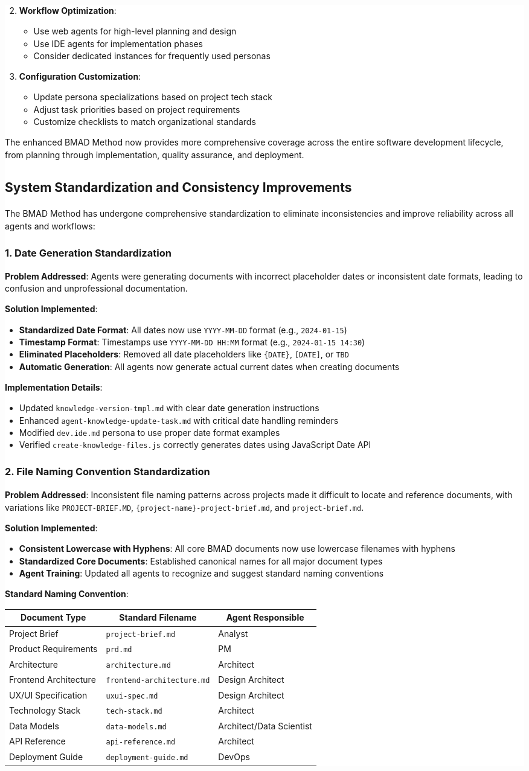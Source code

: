 2. **Workflow Optimization**:
   - Use web agents for high-level planning and design
   - Use IDE agents for implementation phases
   - Consider dedicated instances for frequently used personas

3. **Configuration Customization**:
   - Update persona specializations based on project tech stack
   - Adjust task priorities based on project requirements
   - Customize checklists to match organizational standards

The enhanced BMAD Method now provides more comprehensive coverage across the entire software development lifecycle, from planning through implementation, quality assurance, and deployment.

## System Standardization and Consistency Improvements

The BMAD Method has undergone comprehensive standardization to eliminate inconsistencies and improve reliability across all agents and workflows:

### 1. Date Generation Standardization

**Problem Addressed**: Agents were generating documents with incorrect placeholder dates or inconsistent date formats, leading to confusion and unprofessional documentation.

**Solution Implemented**:
- **Standardized Date Format**: All dates now use `YYYY-MM-DD` format (e.g., `2024-01-15`)
- **Timestamp Format**: Timestamps use `YYYY-MM-DD HH:MM` format (e.g., `2024-01-15 14:30`)
- **Eliminated Placeholders**: Removed all date placeholders like `{DATE}`, `[DATE]`, or `TBD`
- **Automatic Generation**: All agents now generate actual current dates when creating documents

**Implementation Details**:
- Updated `knowledge-version-tmpl.md` with clear date generation instructions
- Enhanced `agent-knowledge-update-task.md` with critical date handling reminders
- Modified `dev.ide.md` persona to use proper date format examples
- Verified `create-knowledge-files.js` correctly generates dates using JavaScript Date API

### 2. File Naming Convention Standardization

**Problem Addressed**: Inconsistent file naming patterns across projects made it difficult to locate and reference documents, with variations like `PROJECT-BRIEF.MD`, `{project-name}-project-brief.md`, and `project-brief.md`.

**Solution Implemented**:
- **Consistent Lowercase with Hyphens**: All core BMAD documents now use lowercase filenames with hyphens
- **Standardized Core Documents**: Established canonical names for all major document types
- **Agent Training**: Updated all agents to recognize and suggest standard naming conventions

**Standard Naming Convention**:

| Document Type | Standard Filename | Agent Responsible |
|---------------|-------------------|-------------------|
| Project Brief | `project-brief.md` | Analyst |
| Product Requirements | `prd.md` | PM |
| Architecture | `architecture.md` | Architect |
| Frontend Architecture | `frontend-architecture.md` | Design Architect |
| UX/UI Specification | `uxui-spec.md` | Design Architect |
| Technology Stack | `tech-stack.md` | Architect |
| Data Models | `data-models.md` | Architect/Data Scientist |
| API Reference | `api-reference.md` | Architect |
| Deployment Guide | `deployment-guide.md` | DevOps |